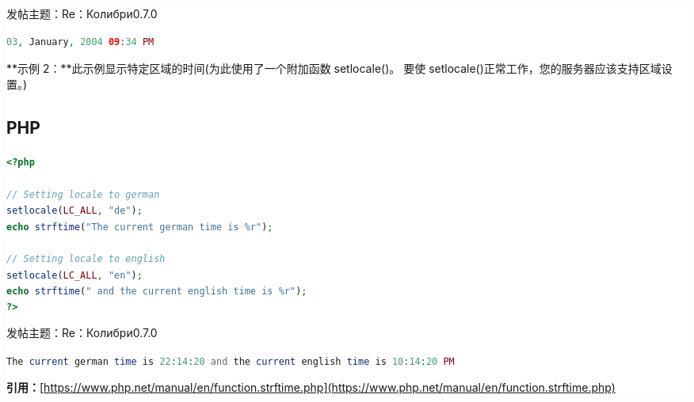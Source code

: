 发帖主题：Re：Колибри0.7.0

```php
03, January, 2004 09:34 PM
```

**示例 2：**此示例显示特定区域的时间(为此使用了一个附加函数 setlocale()。 要使 setlocale()正常工作，您的服务器应该支持区域设置。)

## PHP

```php
<?php

// Setting locale to german
setlocale(LC_ALL, "de");
echo strftime("The current german time is %r");

// Setting locale to english
setlocale(LC_ALL, "en");
echo strftime(" and the current english time is %r");
?>
```

发帖主题：Re：Колибри0.7.0

```php
The current german time is 22:14:20 and the current english time is 10:14:20 PM
```

**引用：**[https://www.php.net/manual/en/function.strftime.php](https://www.php.net/manual/en/function.strftime.php)